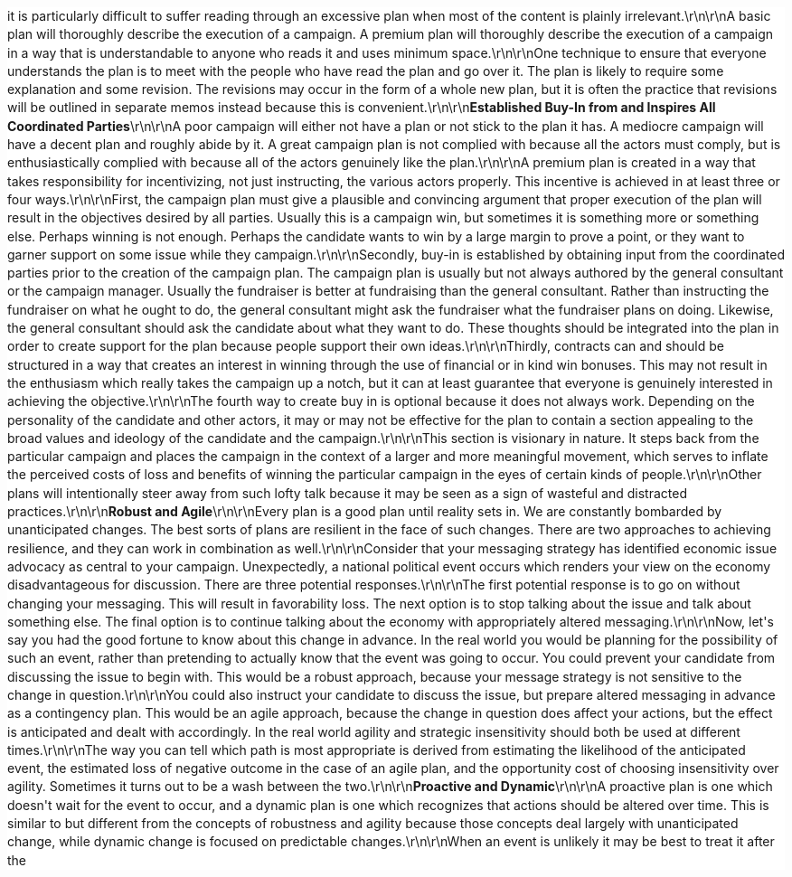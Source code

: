 it is particularly difficult to suffer reading through an excessive plan when most of the content is plainly irrelevant.\r\n\r\nA basic plan will thoroughly describe the execution of a campaign. A premium plan will thoroughly describe the execution of a campaign in a way that is understandable to anyone who reads it and uses minimum space.\r\n\r\nOne technique to ensure that everyone understands the plan is to meet with the people who have read the plan and go over it. The plan is likely to require some explanation and some revision. The revisions may occur in the form of a whole new plan, but it is often the practice that revisions will be outlined in separate memos instead because this is convenient.\r\n\r\n<strong>Established Buy-In from and Inspires All Coordinated Parties</strong>\r\n\r\nA poor campaign will either not have a plan or not stick to the plan it has. A mediocre campaign will have a decent plan and roughly abide by it. A great campaign plan is not complied with because all the actors must comply, but is enthusiastically complied with because all of the actors genuinely like the plan.\r\n\r\nA premium plan is created in a way that takes responsibility for incentivizing, not just instructing, the various actors properly. This incentive is achieved in at least three or four ways.\r\n\r\nFirst, the campaign plan must give a plausible and convincing argument that proper execution of the plan will result in the objectives desired by all parties. Usually this is a campaign win, but sometimes it is something more or something else. Perhaps winning is not enough. Perhaps the candidate wants to win by a large margin to prove a point, or they want to garner support on some issue while they campaign.\r\n\r\nSecondly, buy-in is established by obtaining input from the coordinated parties prior to the creation of the campaign plan. The campaign plan is usually but not always authored by the general consultant or the campaign manager. Usually the fundraiser is better at fundraising than the general consultant. Rather than instructing the fundraiser on what he ought to do, the general consultant might ask the fundraiser what the fundraiser plans on doing. Likewise, the general consultant should ask the candidate about what they want to do. These thoughts should be integrated into the plan in order to create support for the plan because people support their own ideas.\r\n\r\nThirdly, contracts can and should be structured in a way that creates an interest in winning through the use of financial or in kind win bonuses. This may not result in the enthusiasm which really takes the campaign up a notch, but it can at least guarantee that everyone is genuinely interested in achieving the objective.\r\n\r\nThe fourth way to create buy in is optional because it does not always work. Depending on the personality of the candidate and other actors, it may or may not be effective for the plan to contain a section appealing to the broad values and ideology of the candidate and the campaign.\r\n\r\nThis section is visionary in nature. It steps back from the particular campaign and places the campaign in the context of a larger and more meaningful movement, which serves to inflate the perceived costs of loss and benefits of winning the particular campaign in the eyes of certain kinds of people.\r\n\r\nOther plans will intentionally steer away from such lofty talk because it may be seen as a sign of wasteful and distracted practices.\r\n\r\n<strong>Robust and Agile</strong>\r\n\r\nEvery plan is a good plan until reality sets in. We are constantly bombarded by unanticipated changes. The best sorts of plans are resilient in the face of such changes. There are two approaches to achieving resilience, and they can work in combination as well.\r\n\r\nConsider that your messaging strategy has identified economic issue advocacy as central to your campaign. Unexpectedly, a national political event occurs which renders your view on the economy disadvantageous for discussion. There are three potential responses.\r\n\r\nThe first potential response is to go on without changing your messaging. This will result in favorability loss. The next option is to stop talking about the issue and talk about something else. The final option is to continue talking about the economy with appropriately altered messaging.\r\n\r\nNow, let's say you had the good fortune to know about this change in advance. In the real world you would be planning for the possibility of such an event, rather than pretending to actually know that the event was going to occur. You could prevent your candidate from discussing the issue to begin with. This would be a robust approach, because your message strategy is not sensitive to the change in question.\r\n\r\nYou could also instruct your candidate to discuss the issue, but prepare altered messaging in advance as a contingency plan. This would be an agile approach, because the change in question does affect your actions, but the effect is anticipated and dealt with accordingly. In the real world agility and strategic insensitivity should both be used at different times.\r\n\r\nThe way you can tell which path is most appropriate is derived from estimating the likelihood of the anticipated event, the estimated loss of negative outcome in the case of an agile plan, and the opportunity cost of choosing insensitivity over agility. Sometimes it turns out to be a wash between the two.\r\n\r\n<strong>Proactive and Dynamic</strong>\r\n\r\nA proactive plan is one which doesn't wait for the event to occur, and a dynamic plan is one which recognizes that actions should be altered over time. This is similar to but different from the concepts of robustness and agility because those concepts deal largely with unanticipated change, while dynamic change is focused on predictable changes.\r\n\r\nWhen an event is unlikely it may be best to treat it after the